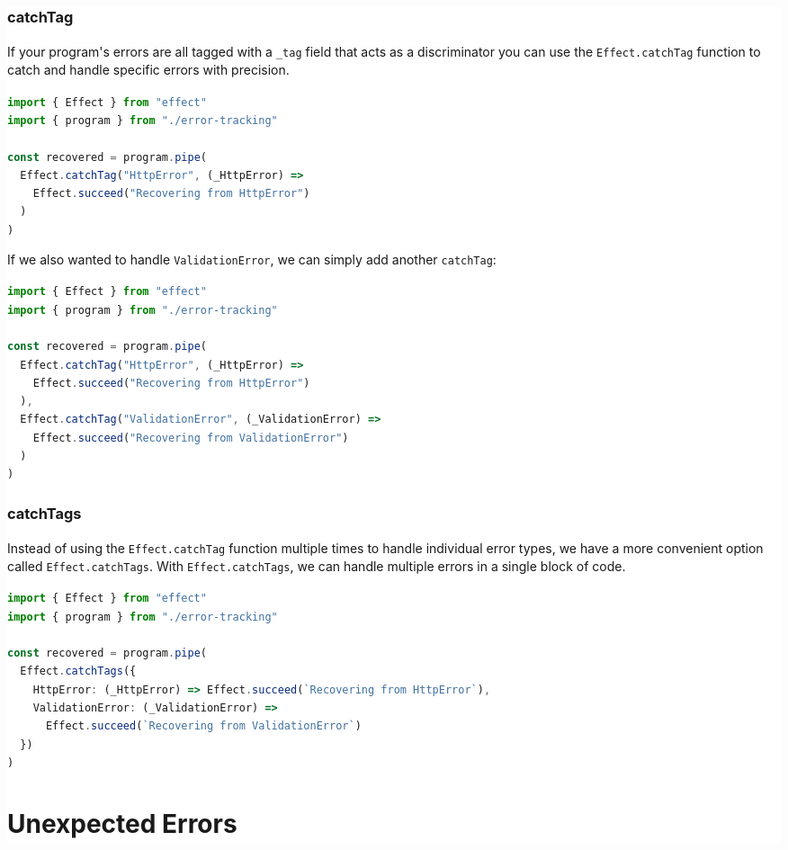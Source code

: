 ### catchTag

If your program's errors are all tagged with a `_tag` field that acts as a discriminator you can use the `Effect.catchTag` function to catch and handle specific errors with precision.

```ts
import { Effect } from "effect"
import { program } from "./error-tracking"

const recovered = program.pipe(
  Effect.catchTag("HttpError", (_HttpError) =>
    Effect.succeed("Recovering from HttpError")
  )
)
```

If we also wanted to handle `ValidationError`, we can simply add another `catchTag`:

```ts
import { Effect } from "effect"
import { program } from "./error-tracking"

const recovered = program.pipe(
  Effect.catchTag("HttpError", (_HttpError) =>
    Effect.succeed("Recovering from HttpError")
  ),
  Effect.catchTag("ValidationError", (_ValidationError) =>
    Effect.succeed("Recovering from ValidationError")
  )
)
```

### catchTags

Instead of using the `Effect.catchTag` function multiple times to handle individual error types, we have a more convenient option called `Effect.catchTags`. With `Effect.catchTags`, we can handle multiple errors in a single block of code.

```ts
import { Effect } from "effect"
import { program } from "./error-tracking"

const recovered = program.pipe(
  Effect.catchTags({
    HttpError: (_HttpError) => Effect.succeed(`Recovering from HttpError`),
    ValidationError: (_ValidationError) =>
      Effect.succeed(`Recovering from ValidationError`)
  })
)
```

# Unexpected Errors
